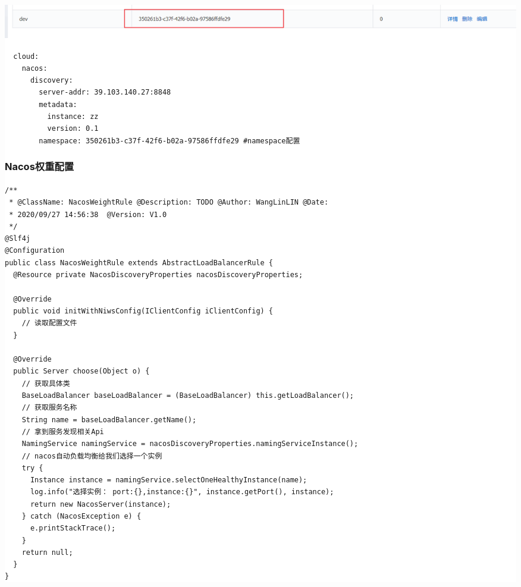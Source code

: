 ![image-20200927145400878](springCloud学习笔记.assets/image-20200927145400878.png)

```
  cloud:
    nacos:
      discovery:
        server-addr: 39.103.140.27:8848
        metadata:
          instance: zz
          version: 0.1
        namespace: 350261b3-c37f-42f6-b02a-97586ffdfe29 #namespace配置
```

### Nacos权重配置

```
/**
 * @ClassName: NacosWeightRule @Description: TODO @Author: WangLinLIN @Date:
 * 2020/09/27 14:56:38  @Version: V1.0
 */
@Slf4j
@Configuration
public class NacosWeightRule extends AbstractLoadBalancerRule {
  @Resource private NacosDiscoveryProperties nacosDiscoveryProperties;

  @Override
  public void initWithNiwsConfig(IClientConfig iClientConfig) {
    // 读取配置文件
  }

  @Override
  public Server choose(Object o) {
    // 获取具体类
    BaseLoadBalancer baseLoadBalancer = (BaseLoadBalancer) this.getLoadBalancer();
    // 获取服务名称
    String name = baseLoadBalancer.getName();
    // 拿到服务发现相关Api
    NamingService namingService = nacosDiscoveryProperties.namingServiceInstance();
    // nacos自动负载均衡给我们选择一个实例
    try {
      Instance instance = namingService.selectOneHealthyInstance(name);
      log.info("选择实例： port:{},instance:{}", instance.getPort(), instance);
      return new NacosServer(instance);
    } catch (NacosException e) {
      e.printStackTrace();
    }
    return null;
  }
}

```
